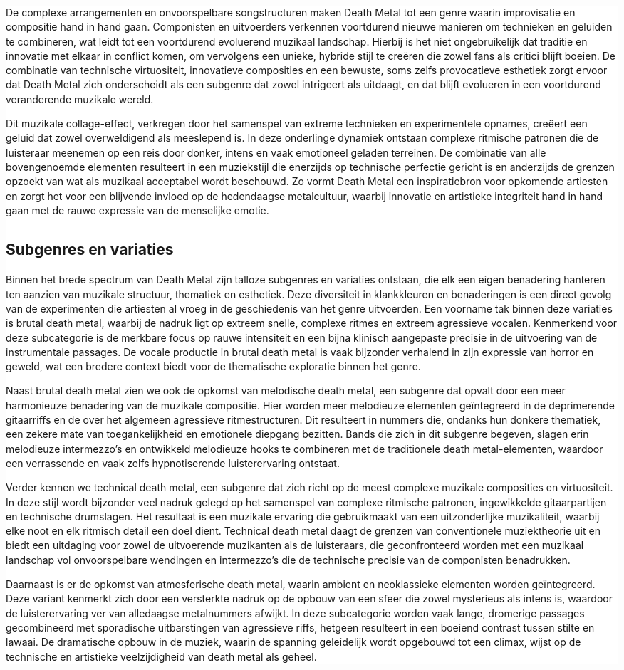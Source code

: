 De complexe arrangementen en onvoorspelbare songstructuren maken Death Metal tot een genre waarin improvisatie en compositie hand in hand gaan. Componisten en uitvoerders verkennen voortdurend nieuwe manieren om technieken en geluiden te combineren, wat leidt tot een voortdurend evoluerend muzikaal landschap. Hierbij is het niet ongebruikelijk dat traditie en innovatie met elkaar in conflict komen, om vervolgens een unieke, hybride stijl te creëren die zowel fans als critici blijft boeien. De combinatie van technische virtuositeit, innovatieve composities en een bewuste, soms zelfs provocatieve esthetiek zorgt ervoor dat Death Metal zich onderscheidt als een subgenre dat zowel intrigeert als uitdaagt, en dat blijft evolueren in een voortdurend veranderende muzikale wereld.

Dit muzikale collage-effect, verkregen door het samenspel van extreme technieken en experimentele opnames, creëert een geluid dat zowel overweldigend als meeslepend is. In deze onderlinge dynamiek ontstaan complexe ritmische patronen die de luisteraar meenemen op een reis door donker, intens en vaak emotioneel geladen terreinen. De combinatie van alle bovengenoemde elementen resulteert in een muziekstijl die enerzijds op technische perfectie gericht is en anderzijds de grenzen opzoekt van wat als muzikaal acceptabel wordt beschouwd. Zo vormt Death Metal een inspiratiebron voor opkomende artiesten en zorgt het voor een blijvende invloed op de hedendaagse metalcultuur, waarbij innovatie en artistieke integriteit hand in hand gaan met de rauwe expressie van de menselijke emotie.


## Subgenres en variaties

Binnen het brede spectrum van Death Metal zijn talloze subgenres en variaties ontstaan, die elk een eigen benadering hanteren ten aanzien van muzikale structuur, thematiek en esthetiek. Deze diversiteit in klankkleuren en benaderingen is een direct gevolg van de experimenten die artiesten al vroeg in de geschiedenis van het genre uitvoerden. Een voorname tak binnen deze variaties is brutal death metal, waarbij de nadruk ligt op extreem snelle, complexe ritmes en extreem agressieve vocalen. Kenmerkend voor deze subcategorie is de merkbare focus op rauwe intensiteit en een bijna klinisch aangepaste precisie in de uitvoering van de instrumentale passages. De vocale productie in brutal death metal is vaak bijzonder verhalend in zijn expressie van horror en geweld, wat een bredere context biedt voor de thematische exploratie binnen het genre.  

Naast brutal death metal zien we ook de opkomst van melodische death metal, een subgenre dat opvalt door een meer harmonieuze benadering van de muzikale compositie. Hier worden meer melodieuze elementen geïntegreerd in de deprimerende gitaarriffs en de over het algemeen agressieve ritmestructuren. Dit resulteert in nummers die, ondanks hun donkere thematiek, een zekere mate van toegankelijkheid en emotionele diepgang bezitten. Bands die zich in dit subgenre begeven, slagen erin melodieuze intermezzo’s en ontwikkeld melodieuze hooks te combineren met de traditionele death metal-elementen, waardoor een verrassende en vaak zelfs hypnotiserende luisterervaring ontstaat.  

Verder kennen we technical death metal, een subgenre dat zich richt op de meest complexe muzikale composities en virtuositeit. In deze stijl wordt bijzonder veel nadruk gelegd op het samenspel van complexe ritmische patronen, ingewikkelde gitaarpartijen en technische drumslagen. Het resultaat is een muzikale ervaring die gebruikmaakt van een uitzonderlijke muzikaliteit, waarbij elke noot en elk ritmisch detail een doel dient. Technical death metal daagt de grenzen van conventionele muziektheorie uit en biedt een uitdaging voor zowel de uitvoerende muzikanten als de luisteraars, die geconfronteerd worden met een muzikaal landschap vol onvoorspelbare wendingen en intermezzo’s die de technische precisie van de componisten benadrukken.  

Daarnaast is er de opkomst van atmosferische death metal, waarin ambient en neoklassieke elementen worden geïntegreerd. Deze variant kenmerkt zich door een versterkte nadruk op de opbouw van een sfeer die zowel mysterieus als intens is, waardoor de luisterervaring ver van alledaagse metalnummers afwijkt. In deze subcategorie worden vaak lange, dromerige passages gecombineerd met sporadische uitbarstingen van agressieve riffs, hetgeen resulteert in een boeiend contrast tussen stilte en lawaai. De dramatische opbouw in de muziek, waarin de spanning geleidelijk wordt opgebouwd tot een climax, wijst op de technische en artistieke veelzijdigheid van death metal als geheel.  
